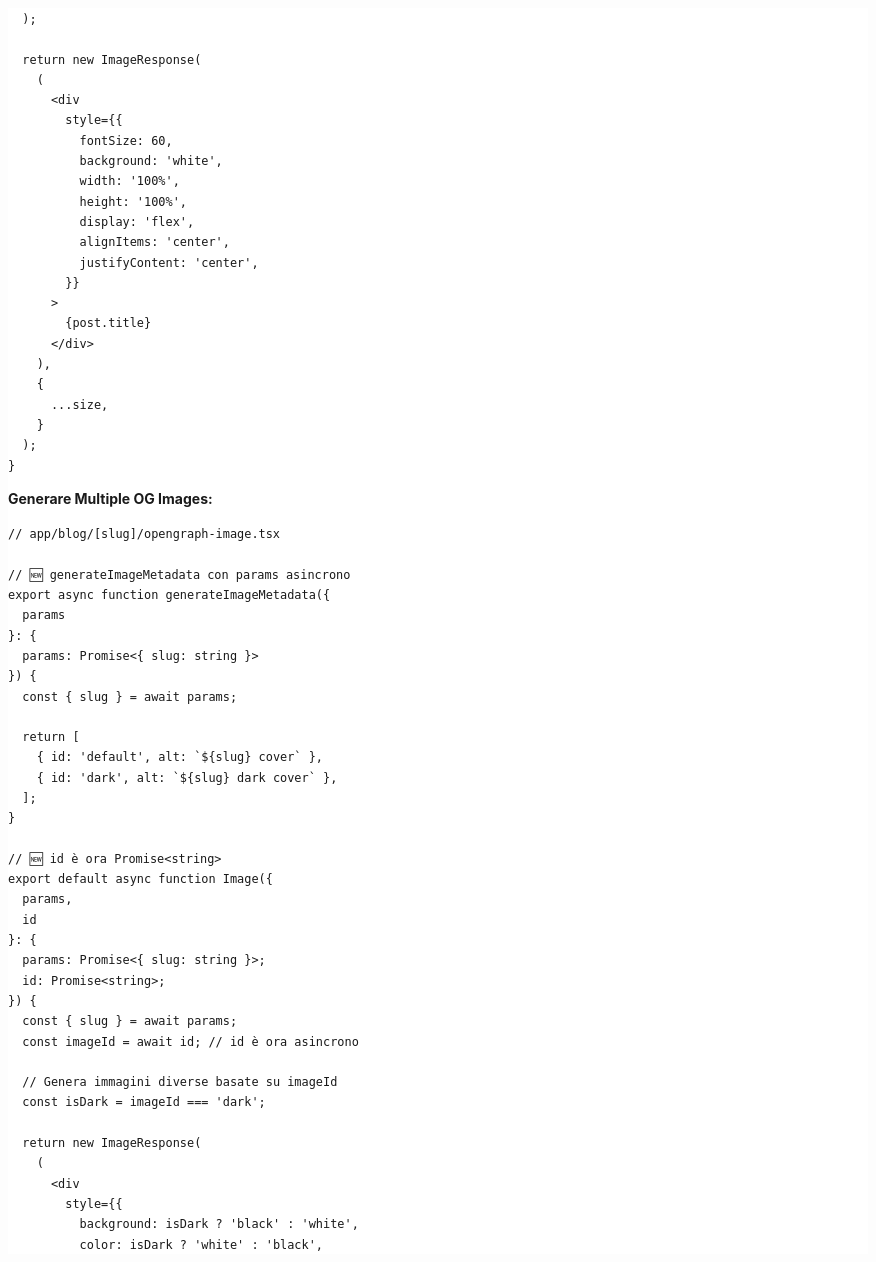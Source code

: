 ```tsx
  );
  
  return new ImageResponse(
    (
      <div
        style={{
          fontSize: 60,
          background: 'white',
          width: '100%',
          height: '100%',
          display: 'flex',
          alignItems: 'center',
          justifyContent: 'center',
        }}
      >
        {post.title}
      </div>
    ),
    {
      ...size,
    }
  );
}
```

**Generare Multiple OG Images:**

```tsx
// app/blog/[slug]/opengraph-image.tsx

// 🆕 generateImageMetadata con params asincrono
export async function generateImageMetadata({ 
  params 
}: { 
  params: Promise<{ slug: string }> 
}) {
  const { slug } = await params;
  
  return [
    { id: 'default', alt: `${slug} cover` },
    { id: 'dark', alt: `${slug} dark cover` },
  ];
}

// 🆕 id è ora Promise<string>
export default async function Image({ 
  params, 
  id 
}: { 
  params: Promise<{ slug: string }>; 
  id: Promise<string>;
}) {
  const { slug } = await params;
  const imageId = await id; // id è ora asincrono
  
  // Genera immagini diverse basate su imageId
  const isDark = imageId === 'dark';
  
  return new ImageResponse(
    (
      <div
        style={{
          background: isDark ? 'black' : 'white',
          color: isDark ? 'white' : 'black',
```